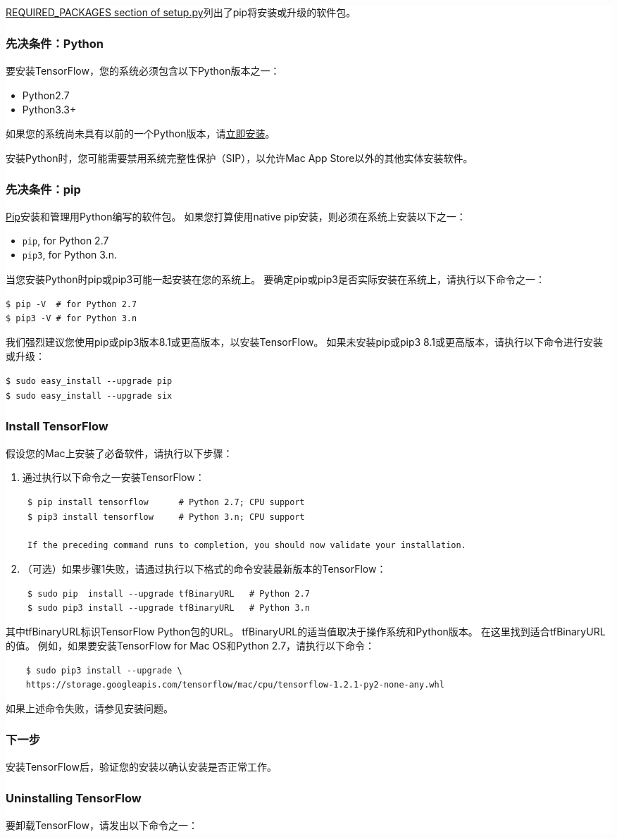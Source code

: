  [REQUIRED_PACKAGES section of setup.py](https://github.com/tensorflow/tensorflow/blob/master/tensorflow/tools/pip_package/setup.py)列出了pip将安装或升级的软件包。
### 先决条件：Python
要安装TensorFlow，您的系统必须包含以下Python版本之一：

- Python2.7
- Python3.3+

如果您的系统尚未具有以前的一个Python版本，请[立即安装](https://wiki.python.org/moin/BeginnersGuide/Download)。

安装Python时，您可能需要禁用系统完整性保护（SIP），以允许Mac App Store以外的其他实体安装软件。
### 先决条件：pip
[Pip](https://en.wikipedia.org/wiki/Pip_(package_manager))安装和管理用Python编写的软件包。 如果您打算使用native pip安装，则必须在系统上安装以下之一：

- `pip`, for Python 2.7
- `pip3`, for Python 3.n.

当您安装Python时pip或pip3可能一起安装在您的系统上。 要确定pip或pip3是否实际安装在系统上，请执行以下命令之一：

	$ pip -V  # for Python 2.7
	$ pip3 -V # for Python 3.n 
	
我们强烈建议您使用pip或pip3版本8.1或更高版本，以安装TensorFlow。 如果未安装pip或pip3 8.1或更高版本，请执行以下命令进行安装或升级：

	$ sudo easy_install --upgrade pip
	$ sudo easy_install --upgrade six 
	
### Install TensorFlow
假设您的Mac上安装了必备软件，请执行以下步骤：

1. 通过执行以下命令之一安装TensorFlow：

		$ pip install tensorflow      # Python 2.7; CPU support
 		$ pip3 install tensorflow     # Python 3.n; CPU support

		If the preceding command runs to completion, you should now validate your installation.

2. （可选）如果步骤1失败，请通过执行以下格式的命令安装最新版本的TensorFlow：

		$ sudo pip  install --upgrade tfBinaryURL   # Python 2.7
 		$ sudo pip3 install --upgrade tfBinaryURL   # Python 3.n 
 		
 其中tfBinaryURL标识TensorFlow Python包的URL。 tfBinaryURL的适当值取决于操作系统和Python版本。 在这里找到适合tfBinaryURL的值。 例如，如果要安装TensorFlow for Mac OS和Python 2.7，请执行以下命令：

 		$ sudo pip3 install --upgrade \
 		https://storage.googleapis.com/tensorflow/mac/cpu/tensorflow-1.2.1-py2-none-any.whl 
 
 如果上述命令失败，请参见安装问题。
 
### 下一步
安装TensorFlow后，验证您的安装以确认安装是否正常工作。
### Uninstalling TensorFlow

要卸载TensorFlow，请发出以下命令之一：
